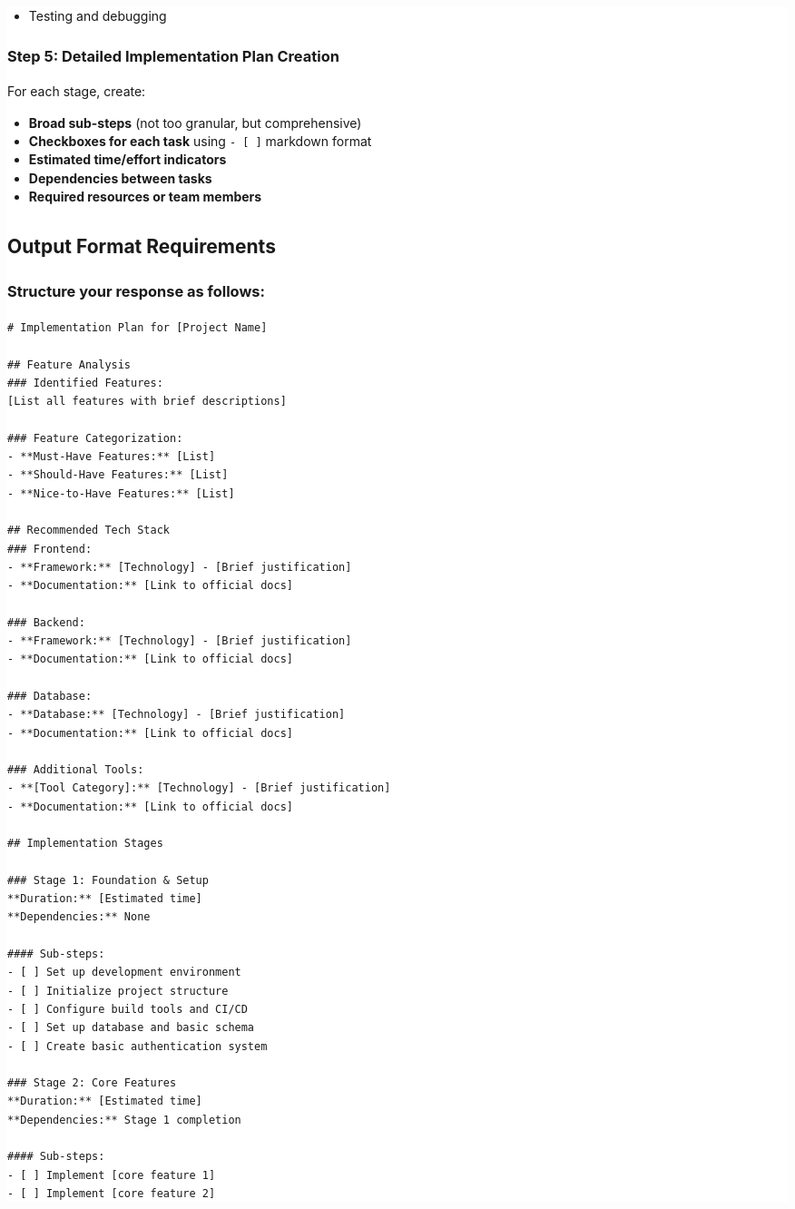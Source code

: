    - Testing and debugging

### Step 5: Detailed Implementation Plan Creation
For each stage, create:
- **Broad sub-steps** (not too granular, but comprehensive)
- **Checkboxes for each task** using `- [ ]` markdown format
- **Estimated time/effort indicators**
- **Dependencies between tasks**
- **Required resources or team members**

## Output Format Requirements

### Structure your response as follows:

```
# Implementation Plan for [Project Name]

## Feature Analysis
### Identified Features:
[List all features with brief descriptions]

### Feature Categorization:
- **Must-Have Features:** [List]
- **Should-Have Features:** [List]
- **Nice-to-Have Features:** [List]

## Recommended Tech Stack
### Frontend:
- **Framework:** [Technology] - [Brief justification]
- **Documentation:** [Link to official docs]

### Backend:
- **Framework:** [Technology] - [Brief justification]
- **Documentation:** [Link to official docs]

### Database:
- **Database:** [Technology] - [Brief justification]
- **Documentation:** [Link to official docs]

### Additional Tools:
- **[Tool Category]:** [Technology] - [Brief justification]
- **Documentation:** [Link to official docs]

## Implementation Stages

### Stage 1: Foundation & Setup
**Duration:** [Estimated time]
**Dependencies:** None

#### Sub-steps:
- [ ] Set up development environment
- [ ] Initialize project structure
- [ ] Configure build tools and CI/CD
- [ ] Set up database and basic schema
- [ ] Create basic authentication system

### Stage 2: Core Features
**Duration:** [Estimated time]
**Dependencies:** Stage 1 completion

#### Sub-steps:
- [ ] Implement [core feature 1]
- [ ] Implement [core feature 2]
```